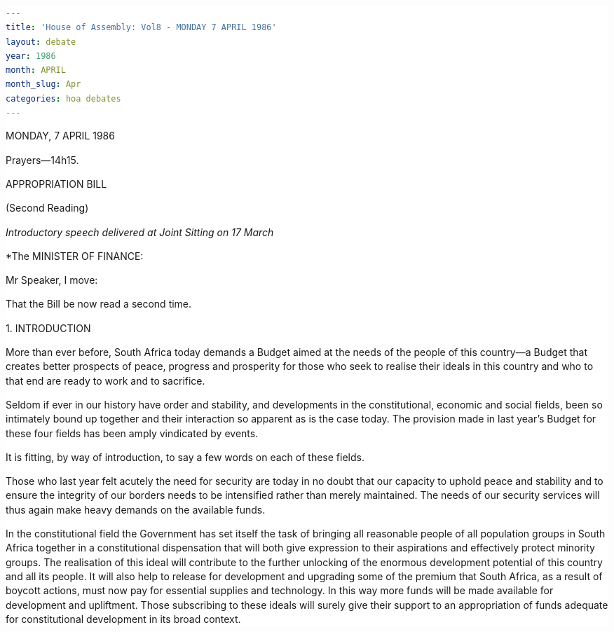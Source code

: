 ```yaml
---
title: 'House of Assembly: Vol8 - MONDAY 7 APRIL 1986'
layout: debate
year: 1986
month: APRIL
month_slug: Apr
categories: hoa debates
---
```


<debateSection name="#opening">

<heading><span class="col_2657-2658" refersTo="page_0200"/>MONDAY, 7 APRIL 1986</heading>

<prayers>

<narrative>Prayers&#x2014;<recordedTime time="1986-04-07T14:15:00">14h15.</recordedTime></narrative>

</prayers>

<debateSection name="#appropriation_bill">

<heading>APPROPRIATION BILL</heading>

<summary>(Second Reading)</summary>

<p><i>Introductory speech delivered at Joint Sitting on 17 March</i></p>

<speech by="#minister_of_finance">

<from>*The <person refersTo="hansard_za">MINISTER OF FINANCE</person>:</from>

<p>Mr Speaker, I move:</p>

<block name="quote">That the Bill be now read a second time.</block>

<p>1. INTRODUCTION</p>

<p>More than ever before, South Africa today demands a Budget aimed at the needs of the people of this country&#x2014;a Budget that creates better prospects of peace, progress and prosperity for those who seek to realise their ideals in this country and who to that end are ready to work and to sacrifice.</p>

<p>Seldom if ever in our history have order and stability, and developments in the constitutional, economic and social fields, been so intimately bound up together and their interaction so apparent as is the case today. The provision made in last year&#x2019;s Budget for these four fields has been amply vindicated by events.</p>

<p>It is fitting, by way of introduction, to say a few words on each of these fields.</p>

<p>Those who last year felt acutely the need for security are today in no doubt that our capacity to uphold peace and stability and to ensure the integrity of our borders needs to be intensified rather than merely maintained. The needs of our security services will thus again make heavy demands on the available funds.</p>

<p>In the constitutional field the Government has set itself the task of bringing all reasonable people of all population groups in South Africa together in a constitutional dispensation that will both give expression to their aspirations and effectively protect minority groups. The realisation of this ideal will contribute to the further unlocking of the enormous development potential of this country and all its people. It will also help to release for development and upgrading some of the premium that South Africa, as a result of boycott actions, must now pay for essential supplies and technology. In this way more funds will be made available for development and upliftment. Those subscribing to these ideals will surely give their support to an appropriation of funds adequate for constitutional development in its broad context.</p>
